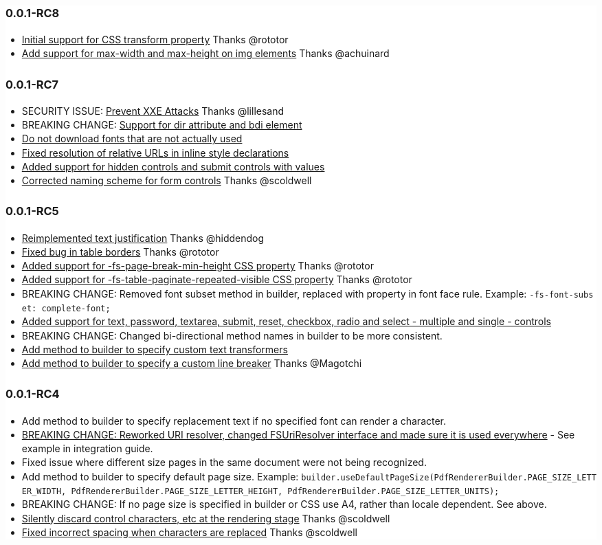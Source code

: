 ### 0.0.1-RC8
+ [Initial support for CSS transform property](https://github.com/danfickle/openhtmltopdf/issues/38) Thanks @rototor
+ [Add support for max-width and max-height on img elements](https://github.com/danfickle/openhtmltopdf/pull/48) Thanks @achuinard

### 0.0.1-RC7
+ SECURITY ISSUE: [Prevent XXE Attacks](https://github.com/danfickle/openhtmltopdf/issues/44) Thanks @lillesand
+ BREAKING CHANGE: [Support for dir attribute and bdi element](https://github.com/danfickle/openhtmltopdf/issues/9#issuecomment-257072765)
+ [Do not download fonts that are not actually used](https://github.com/danfickle/openhtmltopdf/issues/43)
+ [Fixed resolution of relative URLs in inline style declarations](https://github.com/danfickle/openhtmltopdf/issues/27)
+ [Added support for hidden controls and submit controls with values](https://github.com/danfickle/openhtmltopdf/issues/24)
+ [Corrected naming scheme for form controls](https://github.com/danfickle/openhtmltopdf/issues/42) Thanks @scoldwell

### 0.0.1-RC5
+ [Reimplemented text justification](https://github.com/danfickle/openhtmltopdf/pull/33) Thanks @hiddendog 
+ [Fixed bug in table borders](https://github.com/danfickle/openhtmltopdf/pull/34) Thanks @rototor
+ [Added support for -fs-page-break-min-height CSS property](https://github.com/danfickle/openhtmltopdf/pull/31) Thanks @rototor
+ [Added support for -fs-table-paginate-repeated-visible CSS property](https://github.com/danfickle/openhtmltopdf/pull/32) Thanks @rototor
+ BREAKING CHANGE: Removed font subset method in builder, replaced with property in font face rule. Example: ````-fs-font-subset: complete-font;````
+ [Added support for text, password, textarea, submit, reset, checkbox, radio and select - multiple and single - controls](https://github.com/danfickle/openhtmltopdf/issues/24)
+ BREAKING CHANGE: Changed bi-directional method names in builder to be more consistent.
+ [Add method to builder to specify custom text transformers](https://github.com/danfickle/openhtmltopdf/issues/28)
+ [Add method to builder to specify a custom line breaker](https://github.com/danfickle/openhtmltopdf/issues/25) Thanks @Magotchi

### 0.0.1-RC4
+ Add method to builder to specify replacement text if no specified font can render a character.
+ [BREAKING CHANGE: Reworked URI resolver, changed FSUriResolver interface and made sure it is used everywhere](https://github.com/danfickle/openhtmltopdf/issues/27) - See example in integration guide.
+ Fixed issue where different size pages in the same document were not being recognized.
+ Add method to builder to specify default page size. Example: ````builder.useDefaultPageSize(PdfRendererBuilder.PAGE_SIZE_LETTER_WIDTH, PdfRendererBuilder.PAGE_SIZE_LETTER_HEIGHT, PdfRendererBuilder.PAGE_SIZE_LETTER_UNITS);````
+ BREAKING CHANGE: If no page size is specified in builder or CSS use A4, rather than locale dependent. See above.
+ [Silently discard control characters, etc at the rendering stage](https://github.com/danfickle/openhtmltopdf/issues/21#issuecomment-227850449) Thanks @scoldwell
+ [Fixed incorrect spacing when characters are replaced](https://github.com/danfickle/openhtmltopdf/issues/26) Thanks @scoldwell
 